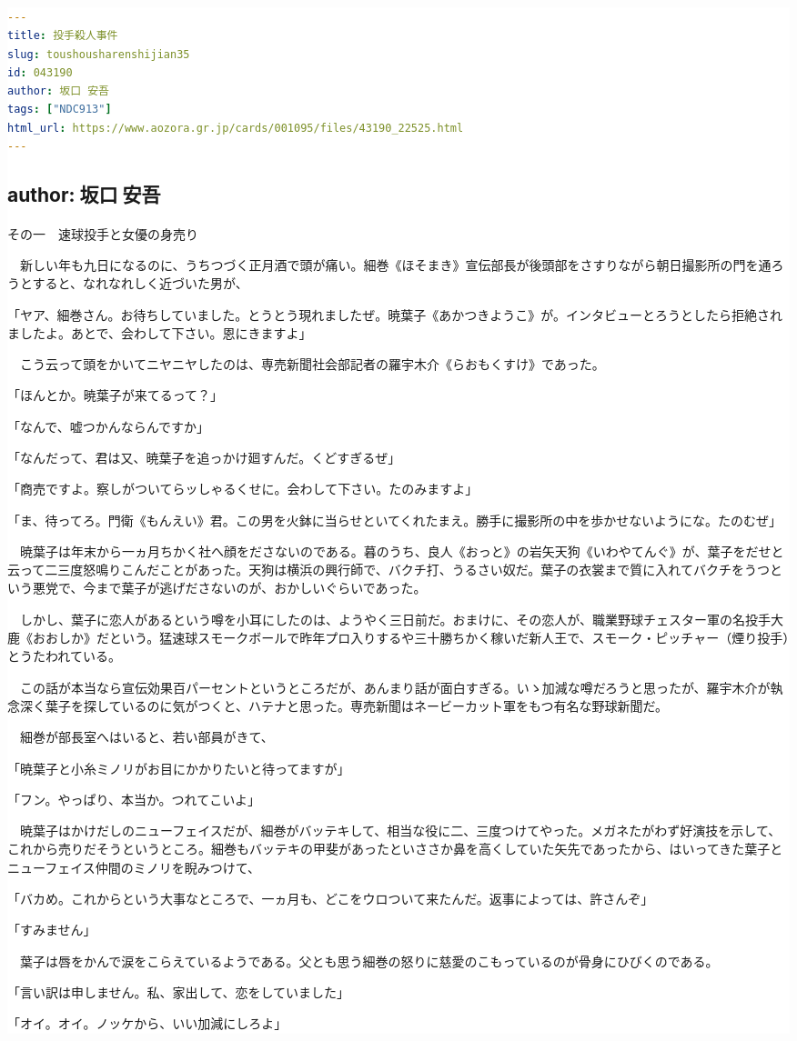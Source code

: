 ```yaml
---
title: 投手殺人事件
slug: toushousharenshijian35
id: 043190
author: 坂口 安吾
tags: ["NDC913"]
html_url: https://www.aozora.gr.jp/cards/001095/files/43190_22525.html
---
```


## author: 坂口 安吾

その一　速球投手と女優の身売り



　新しい年も九日になるのに、うちつづく正月酒で頭が痛い。細巻《ほそまき》宣伝部長が後頭部をさすりながら朝日撮影所の門を通ろうとすると、なれなれしく近づいた男が、

「ヤア、細巻さん。お待ちしていました。とうとう現れましたぜ。暁葉子《あかつきようこ》が。インタビューとろうとしたら拒絶されましたよ。あとで、会わして下さい。恩にきますよ」

　こう云って頭をかいてニヤニヤしたのは、専売新聞社会部記者の羅宇木介《らおもくすけ》であった。

「ほんとか。暁葉子が来てるって？」

「なんで、嘘つかんならんですか」

「なんだって、君は又、暁葉子を追っかけ廻すんだ。くどすぎるぜ」

「商売ですよ。察しがついてらッしゃるくせに。会わして下さい。たのみますよ」

「ま、待ってろ。門衛《もんえい》君。この男を火鉢に当らせといてくれたまえ。勝手に撮影所の中を歩かせないようにな。たのむぜ」

　暁葉子は年末から一ヵ月ちかく社へ顔をださないのである。暮のうち、良人《おっと》の岩矢天狗《いわやてんぐ》が、葉子をだせと云って二三度怒鳴りこんだことがあった。天狗は横浜の興行師で、バクチ打、うるさい奴だ。葉子の衣裳まで質に入れてバクチをうつという悪党で、今まで葉子が逃げださないのが、おかしいぐらいであった。

　しかし、葉子に恋人があるという噂を小耳にしたのは、ようやく三日前だ。おまけに、その恋人が、職業野球チェスター軍の名投手大鹿《おおしか》だという。猛速球スモークボールで昨年プロ入りするや三十勝ちかく稼いだ新人王で、スモーク・ピッチャー（煙り投手）とうたわれている。

　この話が本当なら宣伝効果百パーセントというところだが、あんまり話が面白すぎる。いゝ加減な噂だろうと思ったが、羅宇木介が執念深く葉子を探しているのに気がつくと、ハテナと思った。専売新聞はネービーカット軍をもつ有名な野球新聞だ。

　細巻が部長室へはいると、若い部員がきて、

「暁葉子と小糸ミノリがお目にかかりたいと待ってますが」

「フン。やっぱり、本当か。つれてこいよ」

　暁葉子はかけだしのニューフェイスだが、細巻がバッテキして、相当な役に二、三度つけてやった。メガネたがわず好演技を示して、これから売りだそうというところ。細巻もバッテキの甲斐があったといささか鼻を高くしていた矢先であったから、はいってきた葉子とニューフェイス仲間のミノリを睨みつけて、

「バカめ。これからという大事なところで、一ヵ月も、どこをウロついて来たんだ。返事によっては、許さんぞ」

「すみません」

　葉子は唇をかんで涙をこらえているようである。父とも思う細巻の怒りに慈愛のこもっているのが骨身にひびくのである。

「言い訳は申しません。私、家出して、恋をしていました」

「オイ。オイ。ノッケから、いい加減にしろよ」
